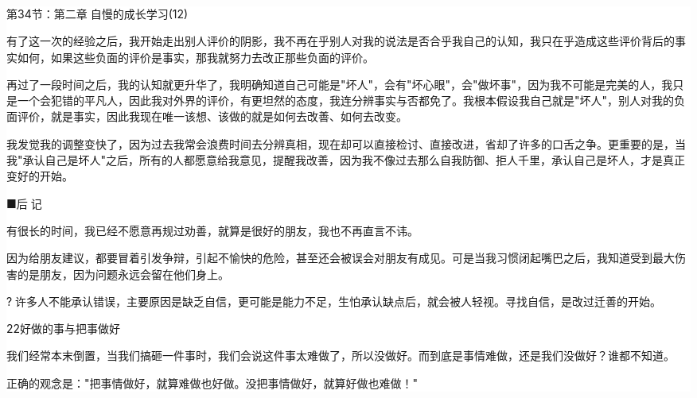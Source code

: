第34节：第二章 自慢的成长学习(12)


有了这一次的经验之后，我开始走出别人评价的阴影，我不再在乎别人对我的说法是否合乎我自己的认知，我只在乎造成这些评价背后的事实如何，如果这些负面的评价是事实，那我就努力去改正那些负面的评价。

再过了一段时间之后，我的认知就更升华了，我明确知道自己可能是"坏人"，会有"坏心眼"，会"做坏事"，因为我不可能是完美的人，我只是一个会犯错的平凡人，因此我对外界的评价，有更坦然的态度，我连分辨事实与否都免了。我根本假设我自己就是"坏人"，别人对我的负面评价，就是事实，因此我现在唯一该想、该做的就是如何去改善、如何去改变。

我发觉我的调整变快了，因为过去我常会浪费时间去分辨真相，现在却可以直接检讨、直接改进，省却了许多的口舌之争。更重要的是，当我"承认自己是坏人"之后，所有的人都愿意给我意见，提醒我改善，因为我不像过去那么自我防御、拒人千里，承认自己是坏人，才是真正变好的开始。

■后 记

有很长的时间，我已经不愿意再规过劝善，就算是很好的朋友，我也不再直言不讳。

因为给朋友建议，都要冒着引发争辩，引起不愉快的危险，甚至还会被误会对朋友有成见。可是当我习惯闭起嘴巴之后，我知道受到最大伤害的是朋友，因为问题永远会留在他们身上。

? 许多人不能承认错误，主要原因是缺乏自信，更可能是能力不足，生怕承认缺点后，就会被人轻视。寻找自信，是改过迁善的开始。

22好做的事与把事做好

我们经常本末倒置，当我们搞砸一件事时，我们会说这件事太难做了，所以没做好。而到底是事情难做，还是我们没做好？谁都不知道。

正确的观念是："把事情做好，就算难做也好做。没把事情做好，就算好做也难做！"

